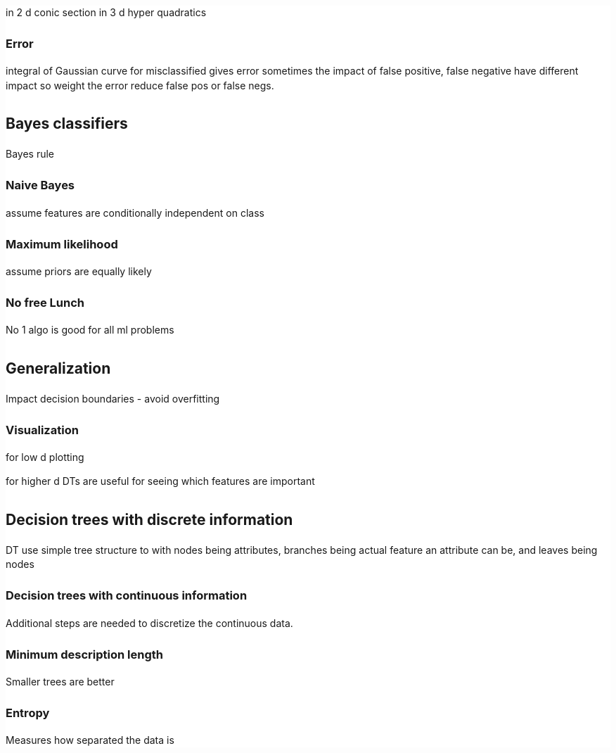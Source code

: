 in 2 d conic section
in 3 d hyper quadratics

### Error

integral of Gaussian curve for misclassified gives error
sometimes the impact of false positive, false negative have different impact so weight the error reduce false pos or false negs.


## Bayes classifiers

Bayes rule

### Naive Bayes
 
 assume features are conditionally independent on class



### Maximum likelihood

assume priors are equally likely

### No free Lunch

No 1 algo is good for all ml problems

## Generalization

Impact decision boundaries - avoid overfitting

### Visualization

for low d plotting

for higher d DTs are useful for seeing which features are important

## Decision trees with discrete information

DT use simple tree structure to with nodes being attributes, branches being actual feature an attribute can be, and leaves being nodes

### Decision trees with continuous information

Additional steps are needed to discretize the continuous data.

### Minimum description length

Smaller trees are better

### Entropy

Measures how separated the data is
